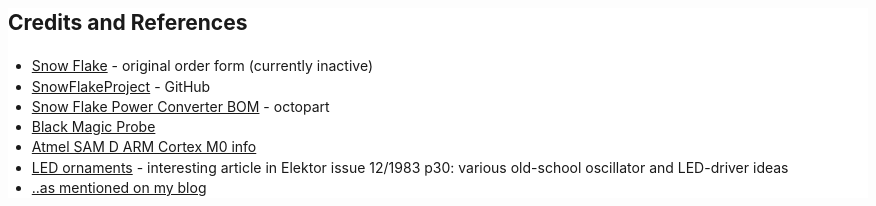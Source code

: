 ## Credits and References

* [Snow Flake](https://luckyresistor.me/order-snow-flake-panel/) - original order form (currently inactive)
* [SnowFlakeProject](https://github.com/LuckyResistor/SnowFlakeProject) - GitHub
* [Snow Flake Power Converter BOM](https://octopart.com/bom-tool/dVbVIUxg) - octopart
* [Black Magic Probe](https://1bitsquared.com/collections/frontpage/products/black-magic-probe)
* [Atmel SAM D ARM Cortex M0 info](http://www.atmel.com/products/microcontrollers/arm/sam-d.aspx)
* [LED ornaments](https://www.elektormagazine.com/magazine/elektor-198312/45175/) - interesting article in Elektor issue 12/1983 p30: various old-school oscillator and LED-driver ideas
* [..as mentioned on my blog](https://blog.tardate.com/2017/12/leap355-snow-flake.html)
